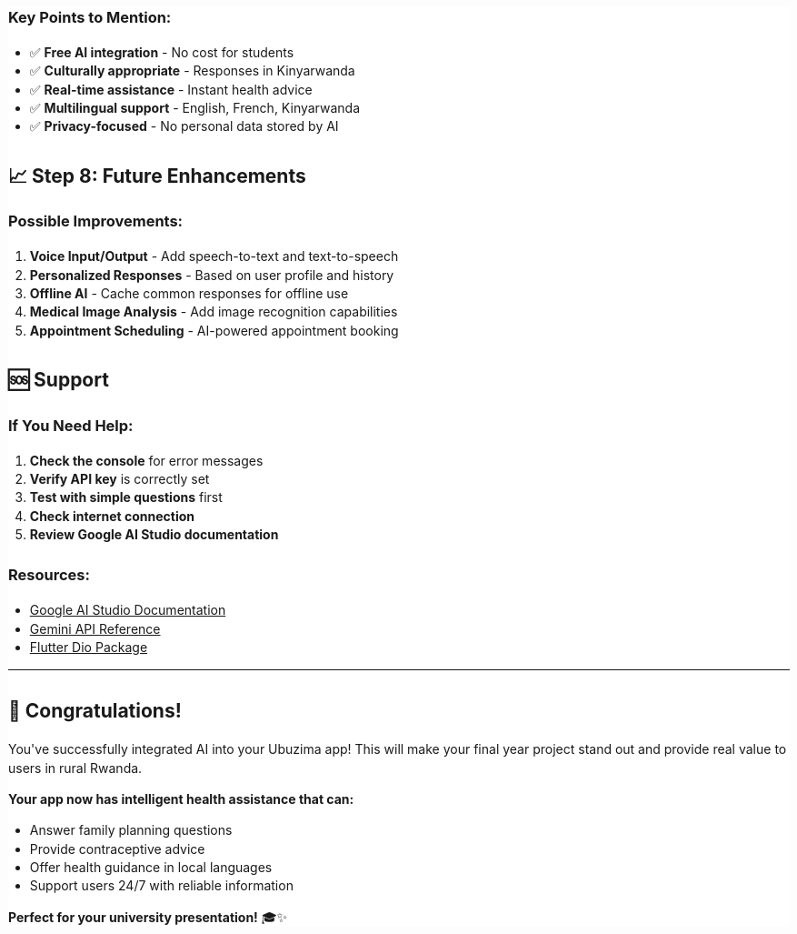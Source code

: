 ### Key Points to Mention:
- ✅ **Free AI integration** - No cost for students
- ✅ **Culturally appropriate** - Responses in Kinyarwanda
- ✅ **Real-time assistance** - Instant health advice
- ✅ **Multilingual support** - English, French, Kinyarwanda
- ✅ **Privacy-focused** - No personal data stored by AI

## 📈 Step 8: Future Enhancements

### Possible Improvements:
1. **Voice Input/Output** - Add speech-to-text and text-to-speech
2. **Personalized Responses** - Based on user profile and history
3. **Offline AI** - Cache common responses for offline use
4. **Medical Image Analysis** - Add image recognition capabilities
5. **Appointment Scheduling** - AI-powered appointment booking

## 🆘 Support

### If You Need Help:
1. **Check the console** for error messages
2. **Verify API key** is correctly set
3. **Test with simple questions** first
4. **Check internet connection**
5. **Review Google AI Studio documentation**

### Resources:
- [Google AI Studio Documentation](https://ai.google.dev/)
- [Gemini API Reference](https://ai.google.dev/api)
- [Flutter Dio Package](https://pub.dev/packages/dio)

---

## 🎉 Congratulations!

You've successfully integrated AI into your Ubuzima app! This will make your final year project stand out and provide real value to users in rural Rwanda.

**Your app now has intelligent health assistance that can:**
- Answer family planning questions
- Provide contraceptive advice
- Offer health guidance in local languages
- Support users 24/7 with reliable information

**Perfect for your university presentation!** 🎓✨
